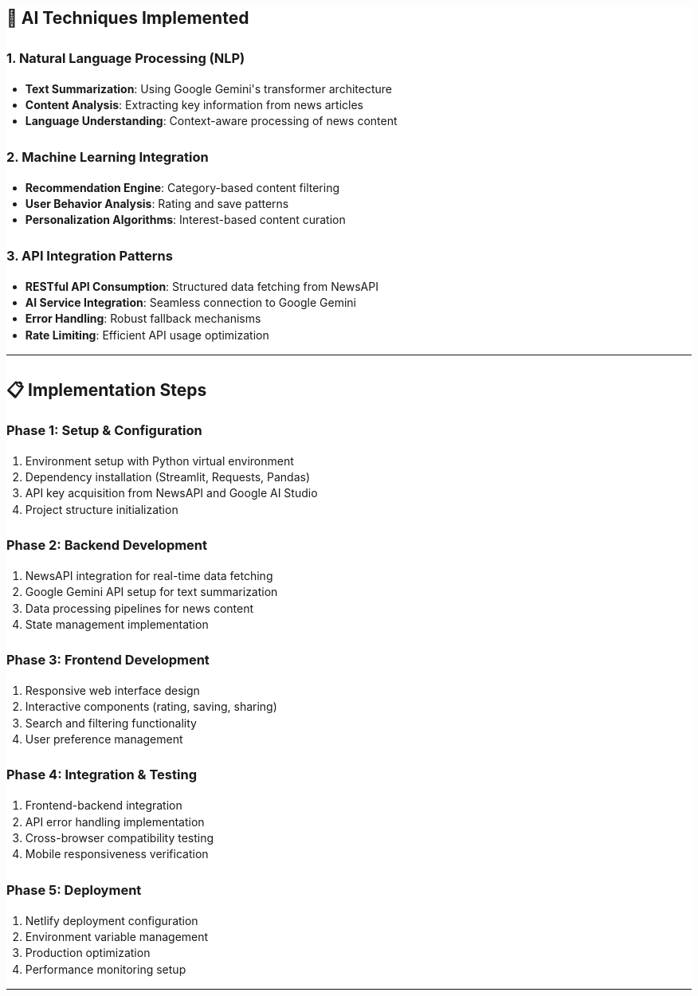 
## 🔧 AI Techniques Implemented

### 1. **Natural Language Processing (NLP)**
- **Text Summarization**: Using Google Gemini's transformer architecture
- **Content Analysis**: Extracting key information from news articles
- **Language Understanding**: Context-aware processing of news content

### 2. **Machine Learning Integration**
- **Recommendation Engine**: Category-based content filtering
- **User Behavior Analysis**: Rating and save patterns
- **Personalization Algorithms**: Interest-based content curation

### 3. **API Integration Patterns**
- **RESTful API Consumption**: Structured data fetching from NewsAPI
- **AI Service Integration**: Seamless connection to Google Gemini
- **Error Handling**: Robust fallback mechanisms
- **Rate Limiting**: Efficient API usage optimization

---

## 📋 Implementation Steps

### **Phase 1: Setup & Configuration**
1. Environment setup with Python virtual environment
2. Dependency installation (Streamlit, Requests, Pandas)
3. API key acquisition from NewsAPI and Google AI Studio
4. Project structure initialization

### **Phase 2: Backend Development**
1. NewsAPI integration for real-time data fetching
2. Google Gemini API setup for text summarization
3. Data processing pipelines for news content
4. State management implementation

### **Phase 3: Frontend Development**
1. Responsive web interface design
2. Interactive components (rating, saving, sharing)
3. Search and filtering functionality
4. User preference management

### **Phase 4: Integration & Testing**
1. Frontend-backend integration
2. API error handling implementation
3. Cross-browser compatibility testing
4. Mobile responsiveness verification

### **Phase 5: Deployment**
1. Netlify deployment configuration
2. Environment variable management
3. Production optimization
4. Performance monitoring setup

---